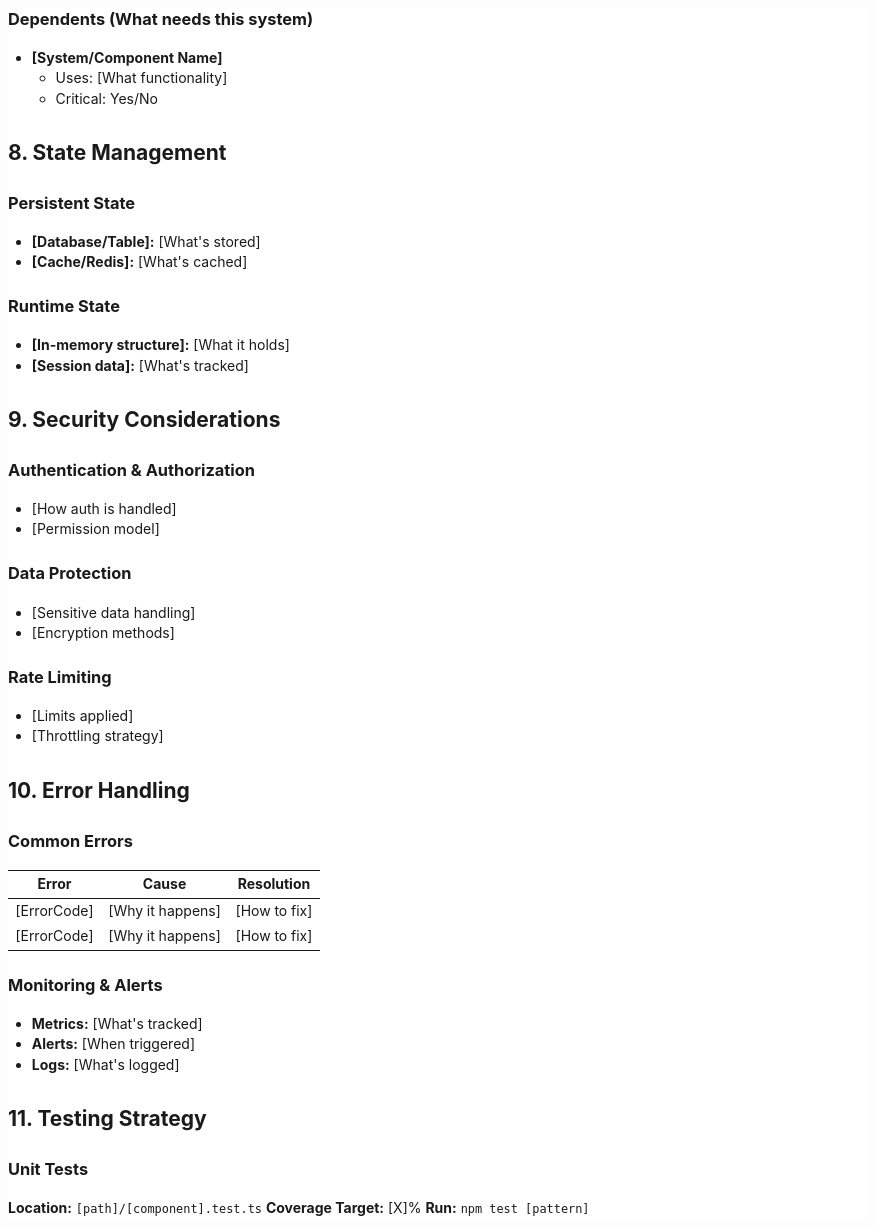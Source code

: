 ### Dependents (What needs this system)
- **[System/Component Name]**
  - Uses: [What functionality]
  - Critical: Yes/No

## 8. State Management

### Persistent State
- **[Database/Table]:** [What's stored]
- **[Cache/Redis]:** [What's cached]

### Runtime State
- **[In-memory structure]:** [What it holds]
- **[Session data]:** [What's tracked]

## 9. Security Considerations

### Authentication & Authorization
- [How auth is handled]
- [Permission model]

### Data Protection
- [Sensitive data handling]
- [Encryption methods]

### Rate Limiting
- [Limits applied]
- [Throttling strategy]

## 10. Error Handling

### Common Errors
| Error | Cause | Resolution |
|-------|-------|------------|
| [ErrorCode] | [Why it happens] | [How to fix] |
| [ErrorCode] | [Why it happens] | [How to fix] |

### Monitoring & Alerts
- **Metrics:** [What's tracked]
- **Alerts:** [When triggered]
- **Logs:** [What's logged]

## 11. Testing Strategy

### Unit Tests
**Location:** `[path]/[component].test.ts`
**Coverage Target:** [X]%
**Run:** `npm test [pattern]`


  [field]: Type;